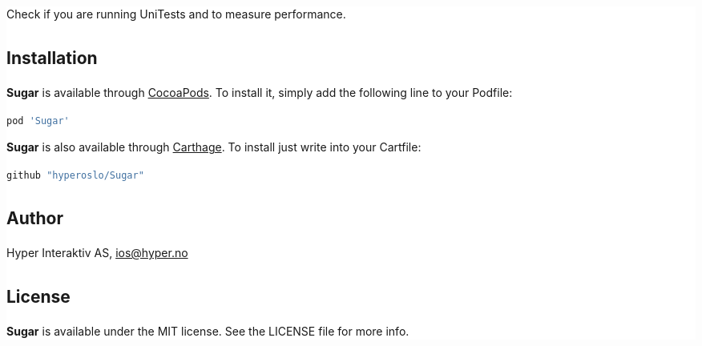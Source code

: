 Check if you are running UniTests and to measure performance.

## Installation

**Sugar** is available through [CocoaPods](http://cocoapods.org). To install
it, simply add the following line to your Podfile:

```ruby
pod 'Sugar'
```

**Sugar** is also available through [Carthage](https://github.com/Carthage/Carthage).
To install just write into your Cartfile:

```ruby
github "hyperoslo/Sugar"
```

## Author

Hyper Interaktiv AS, ios@hyper.no

## License

**Sugar** is available under the MIT license. See the LICENSE file for more info.
